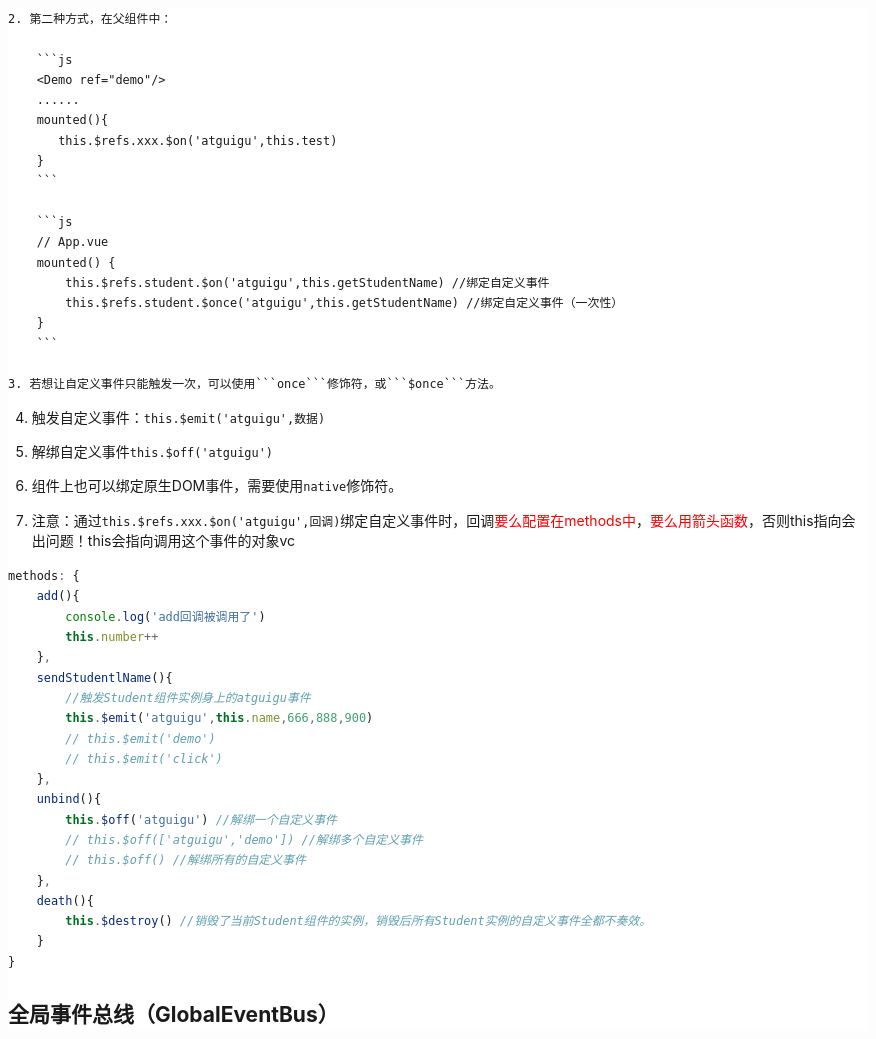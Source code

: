     2. 第二种方式，在父组件中：

        ```js
        <Demo ref="demo"/>
        ......
        mounted(){
           this.$refs.xxx.$on('atguigu',this.test)
        }
        ```

        ```js
        // App.vue
        mounted() {
        	this.$refs.student.$on('atguigu',this.getStudentName) //绑定自定义事件
         	this.$refs.student.$once('atguigu',this.getStudentName) //绑定自定义事件（一次性）
        }
        ```

    3. 若想让自定义事件只能触发一次，可以使用```once```修饰符，或```$once```方法。

4. 触发自定义事件：```this.$emit('atguigu',数据)```    

5. 解绑自定义事件```this.$off('atguigu')```

6. 组件上也可以绑定原生DOM事件，需要使用```native```修饰符。

7. 注意：通过```this.$refs.xxx.$on('atguigu',回调)```绑定自定义事件时，回调<span style="color:red">要么配置在methods中</span>，<span style="color:red">要么用箭头函数</span>，否则this指向会出问题！this会指向调用这个事件的对象vc

```js
methods: {
    add(){
        console.log('add回调被调用了')
        this.number++
    },
    sendStudentlName(){
        //触发Student组件实例身上的atguigu事件
        this.$emit('atguigu',this.name,666,888,900)
        // this.$emit('demo')
        // this.$emit('click')
    },
    unbind(){
        this.$off('atguigu') //解绑一个自定义事件
        // this.$off(['atguigu','demo']) //解绑多个自定义事件
        // this.$off() //解绑所有的自定义事件
    },
    death(){
        this.$destroy() //销毁了当前Student组件的实例，销毁后所有Student实例的自定义事件全都不奏效。
    }
}
```



## 全局事件总线（GlobalEventBus）

